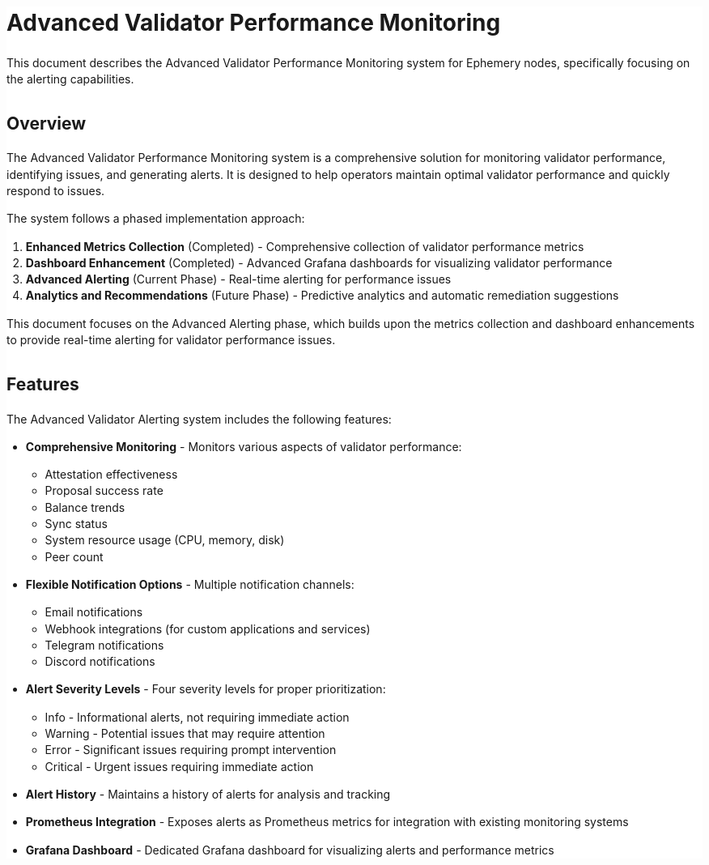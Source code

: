 # Advanced Validator Performance Monitoring

This document describes the Advanced Validator Performance Monitoring system for Ephemery nodes, specifically focusing on the alerting capabilities.

## Overview

The Advanced Validator Performance Monitoring system is a comprehensive solution for monitoring validator performance, identifying issues, and generating alerts. It is designed to help operators maintain optimal validator performance and quickly respond to issues.

The system follows a phased implementation approach:

1. **Enhanced Metrics Collection** (Completed) - Comprehensive collection of validator performance metrics
2. **Dashboard Enhancement** (Completed) - Advanced Grafana dashboards for visualizing validator performance
3. **Advanced Alerting** (Current Phase) - Real-time alerting for performance issues
4. **Analytics and Recommendations** (Future Phase) - Predictive analytics and automatic remediation suggestions

This document focuses on the Advanced Alerting phase, which builds upon the metrics collection and dashboard enhancements to provide real-time alerting for validator performance issues.

## Features

The Advanced Validator Alerting system includes the following features:

- **Comprehensive Monitoring** - Monitors various aspects of validator performance:
  - Attestation effectiveness
  - Proposal success rate
  - Balance trends
  - Sync status
  - System resource usage (CPU, memory, disk)
  - Peer count

- **Flexible Notification Options** - Multiple notification channels:
  - Email notifications
  - Webhook integrations (for custom applications and services)
  - Telegram notifications
  - Discord notifications

- **Alert Severity Levels** - Four severity levels for proper prioritization:
  - Info - Informational alerts, not requiring immediate action
  - Warning - Potential issues that may require attention
  - Error - Significant issues requiring prompt intervention
  - Critical - Urgent issues requiring immediate action

- **Alert History** - Maintains a history of alerts for analysis and tracking

- **Prometheus Integration** - Exposes alerts as Prometheus metrics for integration with existing monitoring systems

- **Grafana Dashboard** - Dedicated Grafana dashboard for visualizing alerts and performance metrics
